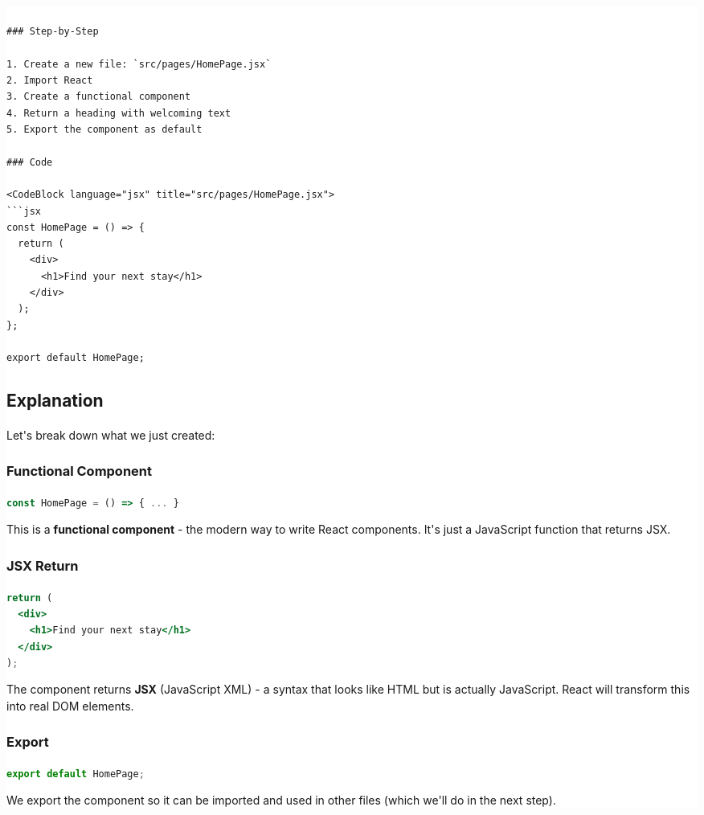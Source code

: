 ```

### Step-by-Step

1. Create a new file: `src/pages/HomePage.jsx`
2. Import React
3. Create a functional component
4. Return a heading with welcoming text
5. Export the component as default

### Code

<CodeBlock language="jsx" title="src/pages/HomePage.jsx">
```jsx
const HomePage = () => {
  return (
    <div>
      <h1>Find your next stay</h1>
    </div>
  );
};

export default HomePage;
```
</CodeBlock>

## Explanation

Let's break down what we just created:

### **Functional Component**
```jsx
const HomePage = () => { ... }
```
This is a **functional component** - the modern way to write React components. It's just a JavaScript function that returns JSX.

### **JSX Return**
```jsx
return (
  <div>
    <h1>Find your next stay</h1>
  </div>
);
```
The component returns **JSX** (JavaScript XML) - a syntax that looks like HTML but is actually JavaScript. React will transform this into real DOM elements.

### **Export**
```jsx
export default HomePage;
```
We export the component so it can be imported and used in other files (which we'll do in the next step).
